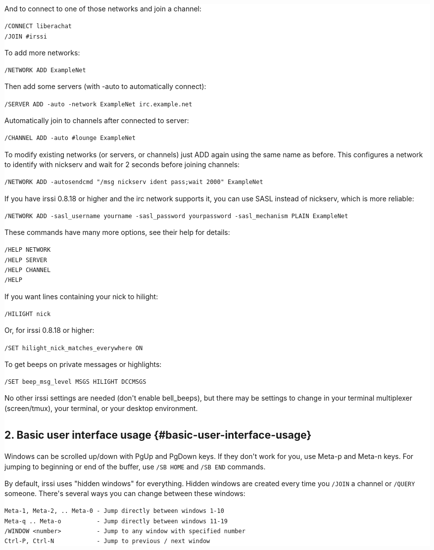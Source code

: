 And to connect to one of those networks and join a channel:

    /CONNECT liberachat
    /JOIN #irssi

To add more networks:

    /NETWORK ADD ExampleNet

Then add some servers (with -auto to automatically connect):

    /SERVER ADD -auto -network ExampleNet irc.example.net

Automatically join to channels after connected to server:

    /CHANNEL ADD -auto #lounge ExampleNet

To modify existing networks (or servers, or channels) just ADD again using the same name as before. This configures a network to identify with nickserv and wait for 2 seconds before joining channels:

    /NETWORK ADD -autosendcmd "/msg nickserv ident pass;wait 2000" ExampleNet

If you have irssi 0.8.18 or higher and the irc network supports it, you can use SASL instead of nickserv, which is more reliable:

    /NETWORK ADD -sasl_username yourname -sasl_password yourpassword -sasl_mechanism PLAIN ExampleNet

These commands have many more options, see their help for details:

    /HELP NETWORK
    /HELP SERVER
    /HELP CHANNEL
    /HELP

If you want lines containing your nick to hilight:

    /HILIGHT nick

Or, for irssi 0.8.18 or higher:

    /SET hilight_nick_matches_everywhere ON

To get beeps on private messages or highlights:

    /SET beep_msg_level MSGS HILIGHT DCCMSGS

No other irssi settings are needed (don't enable bell_beeps), but there may be settings to change in your terminal multiplexer (screen/tmux), your terminal, or your desktop environment.

## 2\. Basic user interface usage {#basic-user-interface-usage}

Windows can be scrolled up/down with PgUp and PgDown keys. If they don't work for you, use Meta-p and Meta-n keys. For jumping to beginning or end of the buffer, use `/SB HOME` and `/SB END` commands.

By default, irssi uses "hidden windows" for everything. Hidden windows are created every time you `/JOIN` a channel or `/QUERY` someone. There's several ways you can change between these windows:


    Meta-1, Meta-2, .. Meta-0 - Jump directly between windows 1-10
    Meta-q .. Meta-o          - Jump directly between windows 11-19
    /WINDOW <number>          - Jump to any window with specified number
    Ctrl-P, Ctrl-N            - Jump to previous / next window
